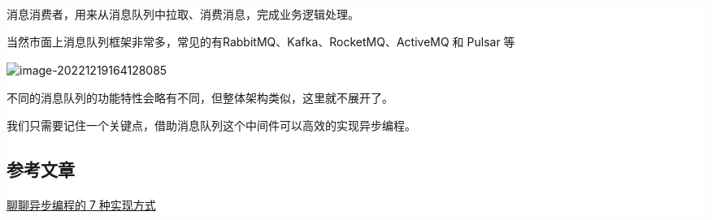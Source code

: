 消息消费者，用来从消息队列中拉取、消费消息，完成业务逻辑处理。

当然市面上消息队列框架非常多，常见的有RabbitMQ、Kafka、RocketMQ、ActiveMQ 和 Pulsar 等

![image-20221219164128085](https://cdn.jsdelivr.net/gh/willpast/image/blog/ka_java/image-20221219164128085.png)

不同的消息队列的功能特性会略有不同，但整体架构类似，这里就不展开了。

我们只需要记住一个关键点，借助消息队列这个中间件可以高效的实现异步编程。

## 参考文章

[聊聊异步编程的 7 种实现方式](https://mp.weixin.qq.com/s/XXzKYELdNPMT1UsTr7qWOA)